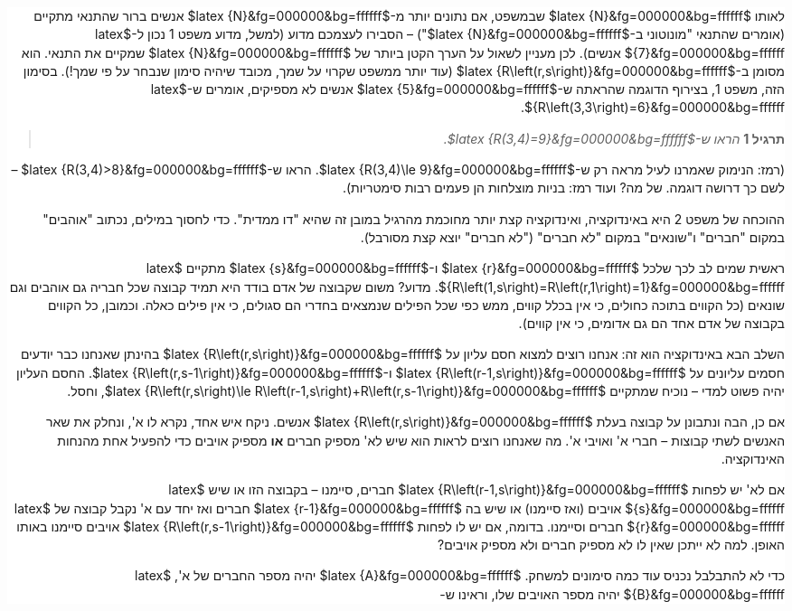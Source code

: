 <p style="direction: rtl;">
  לאותו $latex {N}&fg=000000&bg=ffffff$ שבמשפט, אם נתונים יותר מ-$latex {N}&fg=000000&bg=ffffff$ אנשים ברור שהתנאי מתקיים (אומרים שהתנאי "מונוטוני ב-$latex {N}&fg=000000&bg=ffffff$") &#8211; הסבירו לעצמכם מדוע (למשל, מדוע משפט 1 נכון ל-$latex {7}&fg=000000&bg=ffffff$ אנשים). לכן מעניין לשאול על הערך הקטן ביותר של $latex {N}&fg=000000&bg=ffffff$ שמקיים את התנאי. הוא מסומן ב-$latex {R\left(r,s\right)}&fg=000000&bg=ffffff$ (עוד יותר ממשפט שקרוי על שמך, מכובד שיהיה סימון שנבחר על פי שמך!). בסימון הזה, משפט 1, בצירוף הדוגמה שהראתה ש-$latex {5}&fg=000000&bg=ffffff$ אנשים לא מספיקים, אומרים ש-$latex {R\left(3,3\right)=6}&fg=000000&bg=ffffff$.
</p>

> <p style="direction: rtl;">
>   <b>תרגיל 1</b> <em> הראו ש-$latex {R(3,4)=9}&fg=000000&bg=ffffff$. </em>
> </p>

<p style="direction: rtl;">
  (רמז: הנימוק שאמרנו לעיל מראה רק ש-$latex {R(3,4)\le 9}&fg=000000&bg=ffffff$. הראו ש-$latex {R(3,4)>8}&fg=000000&bg=ffffff$ &#8211; לשם כך דרושה דוגמה. של מה? ועוד רמז: בניות מוצלחות הן פעמים רבות סימטריות).
</p>

<p style="direction: rtl;">
  ההוכחה של משפט 2 היא באינדוקציה, ואינדוקציה קצת יותר מחוכמת מהרגיל במובן זה שהיא "דו ממדית". כדי לחסוך במילים, נכתוב "אוהבים" במקום "חברים" ו"שונאים" במקום "לא חברים" ("לא חברים" יוצא קצת מסורבל).
</p>

<p style="direction: rtl;">
  ראשית שמים לב לכך שלכל $latex {r}&fg=000000&bg=ffffff$ ו-$latex {s}&fg=000000&bg=ffffff$ מתקיים $latex {R\left(1,s\right)=R\left(r,1\right)=1}&fg=000000&bg=ffffff$. מדוע? משום שקבוצה של אדם בודד היא תמיד קבוצה שכל חבריה גם אוהבים וגם שונאים (כל הקווים בתוכה כחולים, כי אין בכלל קווים, ממש כפי שכל הפילים שנמצאים בחדרי הם סגולים, כי אין פילים כאלה. וכמובן, כל הקווים בקבוצה של אדם אחד הם גם אדומים, כי אין קווים).
</p>

<p style="direction: rtl;">
  השלב הבא באינדוקציה הוא זה: אנחנו רוצים למצוא חסם עליון על $latex {R\left(r,s\right)}&fg=000000&bg=ffffff$ בהינתן שאנחנו כבר יודעים חסמים עליונים על $latex {R\left(r-1,s\right)}&fg=000000&bg=ffffff$ ו-$latex {R\left(r,s-1\right)}&fg=000000&bg=ffffff$. החסם העליון יהיה פשוט למדי &#8211; נוכיח שמתקיים $latex {R\left(r,s\right)\le R\left(r-1,s\right)+R\left(r,s-1\right)}&fg=000000&bg=ffffff$, וחסל.
</p>

<p style="direction: rtl;">
  אם כן, הבה ונתבונן על קבוצה בעלת $latex {R\left(r,s\right)}&fg=000000&bg=ffffff$ אנשים. ניקח איש אחד, נקרא לו א', ונחלק את שאר האנשים לשתי קבוצות &#8211; חברי א' ואויבי א'. מה שאנחנו רוצים לראות הוא שיש לא' מספיק חברים <b>או</b> מספיק אויבים כדי להפעיל אחת מהנחות האינדוקציה.
</p>

<p style="direction: rtl;">
  אם לא' יש לפחות $latex {R\left(r-1,s\right)}&fg=000000&bg=ffffff$ חברים, סיימנו &#8211; בקבוצה הזו או שיש $latex {s}&fg=000000&bg=ffffff$ אויבים (ואז סיימנו) או שיש בה $latex {r-1}&fg=000000&bg=ffffff$ חברים ואז יחד עם א' נקבל קבוצה של $latex {r}&fg=000000&bg=ffffff$ חברים וסיימנו. בדומה, אם יש לו לפחות $latex {R\left(r,s-1\right)}&fg=000000&bg=ffffff$ אויבים סיימנו באותו האופן. למה לא ייתכן שאין לו לא מספיק חברים ולא מספיק אויבים?
</p>

<p style="direction: rtl;">
  כדי לא להתבלבל נכניס עוד כמה סימונים למשחק. $latex {A}&fg=000000&bg=ffffff$ יהיה מספר החברים של א', $latex {B}&fg=000000&bg=ffffff$ יהיה מספר האויבים שלו, וראינו ש-
</p>
